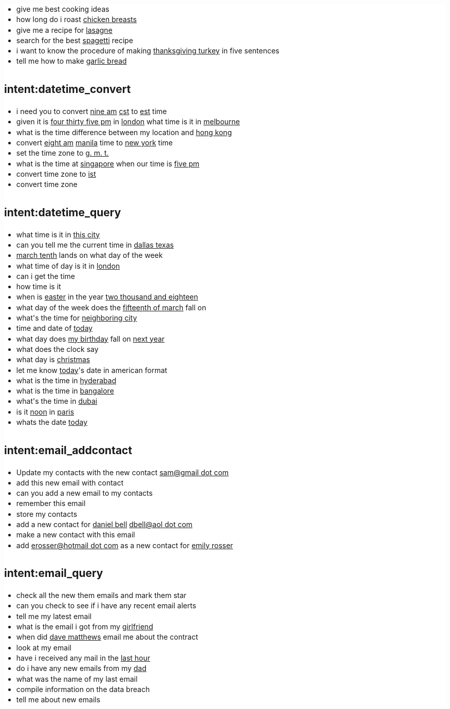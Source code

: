 - give me best cooking ideas
- how long do i roast [chicken breasts](food_type)
- give me a recipe for [lasagne](food_type)
- search for the best [spagetti](food_type) recipe
- i want to know the procedure of making [thanksgiving turkey](food_type) in five sentences
- tell me how to make [garlic bread](food_type)

## intent:datetime_convert
- i need you to convert [nine am](time) [cst](place_name) to [est](place_name) time
- given it is [four thirty five pm](time) in [london](place_name) what time is it in [melbourne](place_name)
- what is the time difference between my location and [hong kong](place_name)
- convert [eight am](time) [manila](place_name) time to [new york](place_name) time
- set the time zone to [g. m. t.](time_zone)
- what is the time at [singapore](place_name) when our time is [five pm](time)
- convert time zone to [ist](time_zone)
- convert time zone

## intent:datetime_query
- what time is it in [this city](place_name)
- can you tell me the current time in [dallas texas](place_name)
- [march tenth](date) lands on what day of the week
- what time of day is it in [london](place_name)
- can i get the time
- how time is it
- when is [easter](event_name) in the year [two thousand and eighteen](date)
- what day of the week does the [fifteenth of march](date) fall on
- what's the time for [neighboring city](place_name)
- time and date of [today](date)
- what day does [my birthday](event_name) fall on [next year](date)
- what does the clock say
- what day is [christmas](event_name)
- let me know [today](date)'s date in american format
- what is the time in [hyderabad](place_name)
- what is the time in [bangalore](place_name)
- what's the time in [dubai](place_name)
- is it [noon](timeofday) in [paris](place_name)
- whats the date [today](date)

## intent:email_addcontact
- Update my contacts with the new contact [sam@gmail dot com](email_address)
- add this new email with contact
- can you add a new email to my contacts
- remember this email
- store my contacts
- add a new contact for [daniel bell](person) [dbell@aol dot com](email_address)
- make a new contact with this email
- add [erosser@hotmail dot com](email_address) as a new contact for [emily rosser](person)

## intent:email_query
- check all the new them emails and mark them star
- can you check to see if i have any recent email alerts
- tell me my latest email
- what is the email i got from my [girlfriend](relation)
- when did [dave matthews](person) email me about the contract
- look at my email
- have i received any mail in the [last hour](time)
- do i have any new emails from my [dad](relation)
- what was the name of my last email
- compile information on the data breach
- tell me about new emails
